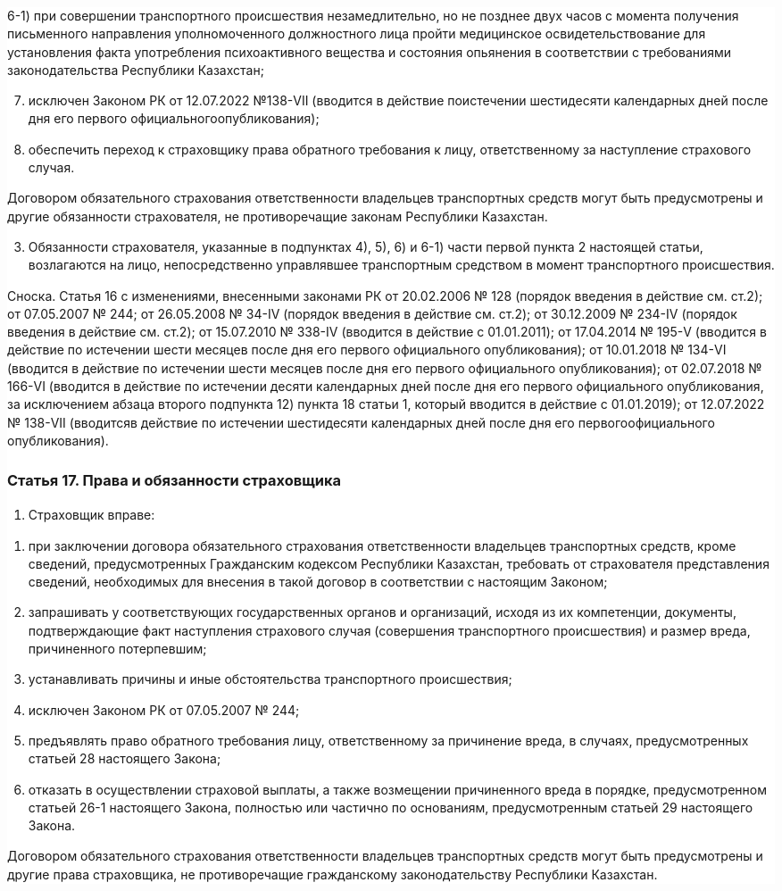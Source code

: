 6-1) при совершении транспортного происшествия незамедлительно, но не позднее двух часов с момента получения письменного направления уполномоченного должностного лица пройти медицинское освидетельствование для установления факта употребления психоактивного вещества и состояния опьянения в соответствии с требованиями законодательства Республики Казахстан;

7) исключен Законом РК от 12.07.2022 №138-VII (вводится в действие поистечении шестидесяти календарных дней после дня его первого официальногоопубликования);

8) обеспечить переход к страховщику права обратного требования к лицу, ответственному за наступление страхового случая.

Договором обязательного страхования ответственности владельцев транспортных средств могут быть предусмотрены и другие обязанности страхователя, не противоречащие законам Республики Казахстан.

3. Обязанности страхователя, указанные в подпунктах 4), 5), 6) и 6-1) части первой пункта 2 настоящей статьи, возлагаются на лицо, непосредственно управлявшее транспортным средством в момент транспортного происшествия.

Сноска. Статья 16 с изменениями, внесенными законами РК от 20.02.2006 № 128 (порядок введения в действие см. ст.2); от 07.05.2007 № 244; от 26.05.2008 № 34-IV (порядок введения в действие см. ст.2); от 30.12.2009 № 234-IV (порядок введения в действие см. ст.2); от 15.07.2010 № 338-IV (вводится в действие с 01.01.2011); от 17.04.2014 № 195-V (вводится в действие по истечении шести месяцев после дня его первого официального опубликования); от 10.01.2018 № 134-VI (вводится в действие по истечении шести месяцев после дня его первого официального опубликования); от 02.07.2018 № 166-VІ (вводится в действие по истечении десяти календарных дней после дня его первого официального опубликования, за исключением абзаца второго подпункта 12) пункта 18 статьи 1, который вводится в действие с 01.01.2019); от 12.07.2022 № 138-VII (вводитсяв действие по истечении шестидесяти календарных дней после дня его первогоофициального опубликования).

### Статья 17. Права и обязанности страховщика

1. Страховщик вправе:

1) при заключении договора обязательного страхования ответственности владельцев транспортных средств, кроме сведений, предусмотренных Гражданским кодексом Республики Казахстан, требовать от страхователя представления сведений, необходимых для внесения в такой договор в соответствии с настоящим Законом;

2) запрашивать у соответствующих государственных органов и организаций, исходя из их компетенции, документы, подтверждающие факт наступления страхового случая (совершения транспортного происшествия) и размер вреда, причиненного потерпевшим;

3) устанавливать причины и иные обстоятельства транспортного происшествия;

4) исключен Законом РК от 07.05.2007  № 244;

5) предъявлять право обратного требования лицу, ответственному за причинение вреда, в случаях, предусмотренных статьей 28 настоящего Закона;

6) отказать в осуществлении страховой выплаты, а также возмещении причиненного вреда в порядке, предусмотренном статьей 26-1 настоящего Закона, полностью или частично по основаниям, предусмотренным статьей 29 настоящего Закона.

Договором обязательного страхования ответственности владельцев транспортных средств могут быть предусмотрены и другие права страховщика, не противоречащие гражданскому законодательству Республики Казахстан.
